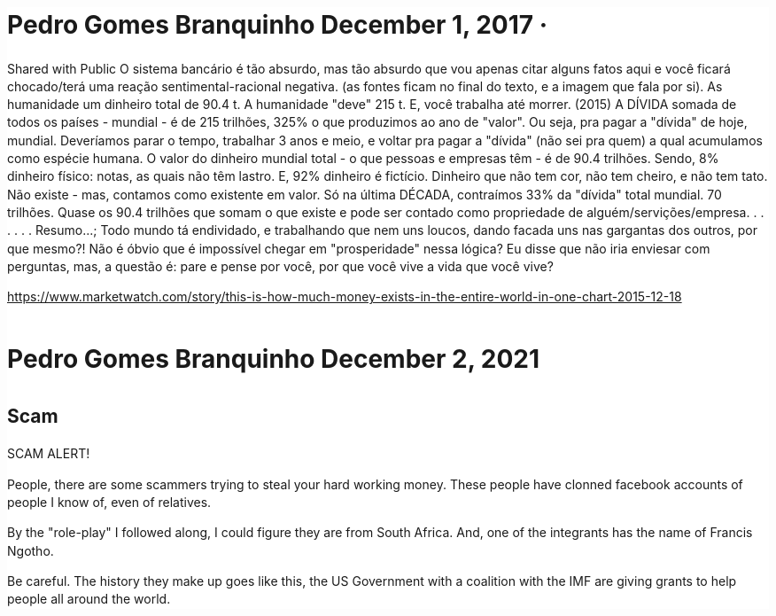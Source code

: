 # Pedro Gomes Branquinho December 1, 2017  ·

Shared with Public
O sistema bancário é tão absurdo, mas tão absurdo que vou apenas citar alguns fatos aqui e você ficará chocado/terá uma reação sentimental-racional negativa. (as fontes ficam no final do texto, e a imagem que fala por si).
As humanidade um dinheiro total de 90.4 t. A humanidade "deve" 215 t. E, você trabalha até morrer. (2015)
A DÍVIDA somada de todos os países - mundial - é de 215 trilhões, 325% o que produzimos ao ano de "valor". Ou seja, pra pagar a "dívida" de hoje, mundial. Deveríamos parar o tempo, trabalhar 3 anos e meio, e voltar pra pagar a "dívida" (não sei pra quem) a qual acumulamos como espécie humana.
O valor do dinheiro mundial total - o que pessoas e empresas têm - é de 90.4 trilhões. Sendo, 8% dinheiro físico: notas, as quais não têm lastro. E, 92% dinheiro é fictício. Dinheiro que não tem cor, não tem cheiro, e não tem tato. Não existe - mas, contamos como existente em valor.
Só na última DÉCADA, contraímos 33% da "dívida" total mundial. 70 trilhões. Quase os 90.4 trilhões que somam o que existe e pode ser contado como propriedade de alguém/servições/empresa.
.
.
.
.
.
.
Resumo...;
Todo mundo tá endividado, e trabalhando que nem uns loucos, dando facada uns nas gargantas dos outros, por que mesmo?! Não é óbvio que é impossível chegar em "prosperidade" nessa lógica?
Eu disse que não iria enviesar com perguntas, mas, a questão é: pare e pense por você, por que você vive a vida que você vive?

<https://www.marketwatch.com/story/this-is-how-much-money-exists-in-the-entire-world-in-one-chart-2015-12-18>


<a id="orgda2779e"></a>

# Pedro Gomes Branquinho December 2, 2021


<a id="orgf4a0488"></a>

## Scam

SCAM ALERT!

People, there are some scammers trying to steal your hard working
money. These people have clonned facebook accounts of people I know
of, even of relatives.

By the "role-play" I followed along, I could figure they are from
South Africa. And, one of the integrants has the name of Francis
Ngotho.

Be careful. The history they make up goes like this, the US Government
with a coalition with the IMF are giving grants to help people all
around the world.
